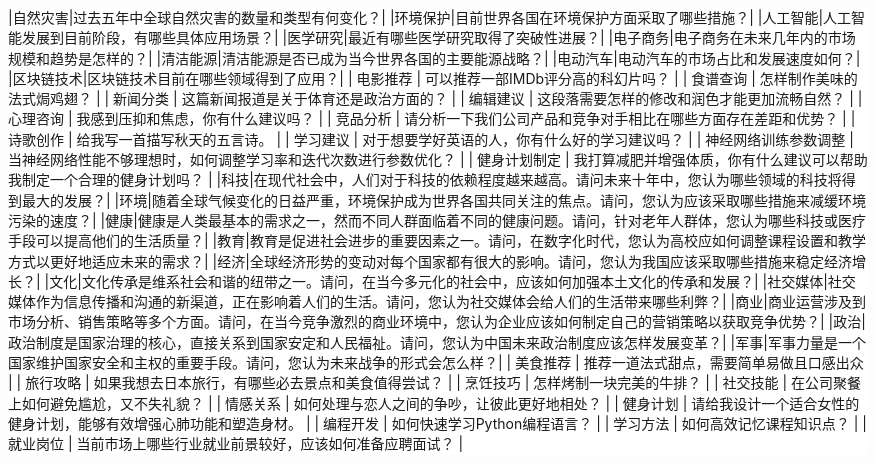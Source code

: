 |自然灾害|过去五年中全球自然灾害的数量和类型有何变化？|
|环境保护|目前世界各国在环境保护方面采取了哪些措施？|
|人工智能|人工智能发展到目前阶段，有哪些具体应用场景？|
|医学研究|最近有哪些医学研究取得了突破性进展？|
|电子商务|电子商务在未来几年内的市场规模和趋势是怎样的？|
|清洁能源|清洁能源是否已成为当今世界各国的主要能源战略？|
|电动汽车|电动汽车的市场占比和发展速度如何？|
|区块链技术|区块链技术目前在哪些领域得到了应用？|
| 电影推荐                     | 可以推荐一部IMDb评分高的科幻片吗？                                                                                                                                                                                                                                |
| 食谱查询                     | 怎样制作美味的法式焗鸡翅？                                                                                                                                                                                                                                      |
| 新闻分类                     | 这篇新闻报道是关于体育还是政治方面的？                                                                                                                                                                                                                            |
| 编辑建议                     | 这段落需要怎样的修改和润色才能更加流畅自然？                                                                                                                                                                                                                    |
| 心理咨询                     | 我感到压抑和焦虑，你有什么建议吗？                                                                                                                                                                                                                              |
| 竞品分析                     | 请分析一下我们公司产品和竞争对手相比在哪些方面存在差距和优势？                                                                                                                                                                                                    |
| 诗歌创作                     | 给我写一首描写秋天的五言诗。                                                                                                                                                                                                                                    |
| 学习建议                     | 对于想要学好英语的人，你有什么好的学习建议吗？                                                                                                                                                                                                                    |
| 神经网络训练参数调整       | 当神经网络性能不够理想时，如何调整学习率和迭代次数进行参数优化？                                                                                                                                                                                                |
| 健身计划制定                 | 我打算减肥并增强体质，你有什么建议可以帮助我制定一个合理的健身计划吗？                                                                                                                                                                                          |
|科技|在现代社会中，人们对于科技的依赖程度越来越高。请问未来十年中，您认为哪些领域的科技将得到最大的发展？|
|环境|随着全球气候变化的日益严重，环境保护成为世界各国共同关注的焦点。请问，您认为应该采取哪些措施来减缓环境污染的速度？|
|健康|健康是人类最基本的需求之一，然而不同人群面临着不同的健康问题。请问，针对老年人群体，您认为哪些科技或医疗手段可以提高他们的生活质量？|
|教育|教育是促进社会进步的重要因素之一。请问，在数字化时代，您认为高校应如何调整课程设置和教学方式以更好地适应未来的需求？|
|经济|全球经济形势的变动对每个国家都有很大的影响。请问，您认为我国应该采取哪些措施来稳定经济增长？|
|文化|文化传承是维系社会和谐的纽带之一。请问，在当今多元化的社会中，应该如何加强本土文化的传承和发展？|
|社交媒体|社交媒体作为信息传播和沟通的新渠道，正在影响着人们的生活。请问，您认为社交媒体会给人们的生活带来哪些利弊？|
|商业|商业运营涉及到市场分析、销售策略等多个方面。请问，在当今竞争激烈的商业环境中，您认为企业应该如何制定自己的营销策略以获取竞争优势？|
|政治|政治制度是国家治理的核心，直接关系到国家安定和人民福祉。请问，您认为中国未来政治制度应该怎样发展变革？|
|军事|军事力量是一个国家维护国家安全和主权的重要手段。请问，您认为未来战争的形式会怎么样？|
| 美食推荐   | 推荐一道法式甜点，需要简单易做且口感出众                                                                                                                                            |
| 旅行攻略   | 如果我想去日本旅行，有哪些必去景点和美食值得尝试？                                                                                                                         |
| 烹饪技巧   | 怎样烤制一块完美的牛排？                                                                                                                                                            |
| 社交技能   | 在公司聚餐上如何避免尴尬，又不失礼貌？                                                                                                                                              |
| 情感关系   | 如何处理与恋人之间的争吵，让彼此更好地相处？                                                                                                                                          |
| 健身计划   | 请给我设计一个适合女性的健身计划，能够有效增强心肺功能和塑造身材。                                                                                                       |
| 编程开发   | 如何快速学习Python编程语言？                                                                                                                                                   |
| 学习方法   | 如何高效记忆课程知识点？                                                                                                                                                          |
| 就业岗位   | 当前市场上哪些行业就业前景较好，应该如何准备应聘面试？                                                                                                                     |